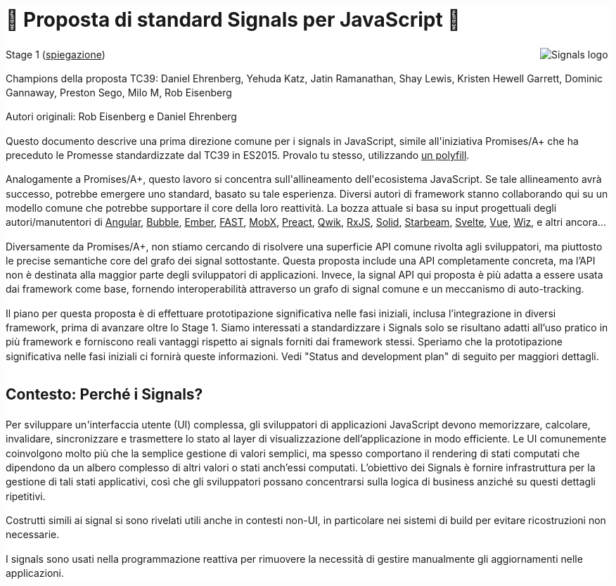 # 🚦 Proposta di standard Signals per JavaScript 🚦
<img align=right src="https://raw.githubusercontent.com/tc39/proposal-signals/main/Signals.svg" alt="Signals logo" width=100>

Stage 1 ([spiegazione](https://tc39.es/process-document/))

Champions della proposta TC39: Daniel Ehrenberg, Yehuda Katz, Jatin Ramanathan, Shay Lewis, Kristen Hewell Garrett, Dominic Gannaway, Preston Sego, Milo M, Rob Eisenberg

Autori originali: Rob Eisenberg e Daniel Ehrenberg

Questo documento descrive una prima direzione comune per i signals in JavaScript, simile all'iniziativa Promises/A+ che ha preceduto le Promesse standardizzate dal TC39 in ES2015. Provalo tu stesso, utilizzando [un polyfill](https://github.com/proposal-signals/signal-polyfill).

Analogamente a Promises/A+, questo lavoro si concentra sull'allineamento dell'ecosistema JavaScript. Se tale allineamento avrà successo, potrebbe emergere uno standard, basato su tale esperienza. Diversi autori di framework stanno collaborando qui su un modello comune che potrebbe supportare il core della loro reattività. La bozza attuale si basa su input progettuali degli autori/manutentori di [Angular](https://angular.io/), [Bubble](https://bubble.io/), [Ember](https://emberjs.com/), [FAST](https://www.fast.design/), [MobX](https://mobx.js.org/), [Preact](https://preactjs.com/), [Qwik](https://qwik.dev/), [RxJS](https://rxjs.dev/), [Solid](https://www.solidjs.com/), [Starbeam](https://www.starbeamjs.com/), [Svelte](https://svelte.dev/), [Vue](https://vuejs.org/), [Wiz](https://blog.angular.io/angular-and-wiz-are-better-together-91e633d8cd5a), e altri ancora…

Diversamente da Promises/A+, non stiamo cercando di risolvere una superficie API comune rivolta agli sviluppatori, ma piuttosto le precise semantiche core del grafo dei signal sottostante. Questa proposta include una API completamente concreta, ma l’API non è destinata alla maggior parte degli sviluppatori di applicazioni. Invece, la signal API qui proposta è più adatta a essere usata dai framework come base, fornendo interoperabilità attraverso un grafo di signal comune e un meccanismo di auto-tracking.

Il piano per questa proposta è di effettuare prototipazione significativa nelle fasi iniziali, inclusa l’integrazione in diversi framework, prima di avanzare oltre lo Stage 1. Siamo interessati a standardizzare i Signals solo se risultano adatti all’uso pratico in più framework e forniscono reali vantaggi rispetto ai signals forniti dai framework stessi. Speriamo che la prototipazione significativa nelle fasi iniziali ci fornirà queste informazioni. Vedi "Status and development plan" di seguito per maggiori dettagli.

## Contesto: Perché i Signals?

Per sviluppare un'interfaccia utente (UI) complessa, gli sviluppatori di applicazioni JavaScript devono memorizzare, calcolare, invalidare, sincronizzare e trasmettere lo stato al layer di visualizzazione dell’applicazione in modo efficiente. Le UI comunemente coinvolgono molto più che la semplice gestione di valori semplici, ma spesso comportano il rendering di stati computati che dipendono da un albero complesso di altri valori o stati anch’essi computati. L’obiettivo dei Signals è fornire infrastruttura per la gestione di tali stati applicativi, così che gli sviluppatori possano concentrarsi sulla logica di business anziché su questi dettagli ripetitivi.

Costrutti simili ai signal si sono rivelati utili anche in contesti non-UI, in particolare nei sistemi di build per evitare ricostruzioni non necessarie.

I signals sono usati nella programmazione reattiva per rimuovere la necessità di gestire manualmente gli aggiornamenti nelle applicazioni.
